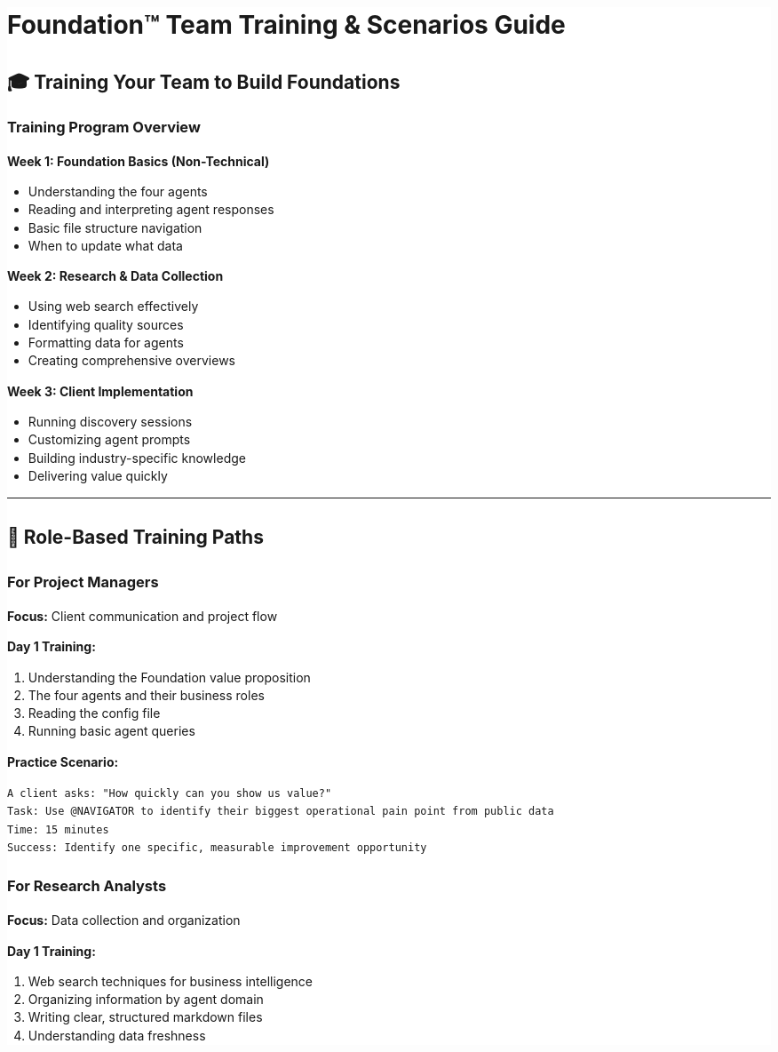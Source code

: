 # Foundation™ Team Training & Scenarios Guide

## 🎓 Training Your Team to Build Foundations

### Training Program Overview

**Week 1: Foundation Basics (Non-Technical)**
- Understanding the four agents
- Reading and interpreting agent responses
- Basic file structure navigation
- When to update what data

**Week 2: Research & Data Collection**
- Using web search effectively
- Identifying quality sources
- Formatting data for agents
- Creating comprehensive overviews

**Week 3: Client Implementation**
- Running discovery sessions
- Customizing agent prompts
- Building industry-specific knowledge
- Delivering value quickly

---

## 👥 Role-Based Training Paths

### For Project Managers
**Focus:** Client communication and project flow

**Day 1 Training:**
1. Understanding the Foundation value proposition
2. The four agents and their business roles
3. Reading the config file
4. Running basic agent queries

**Practice Scenario:**
```
A client asks: "How quickly can you show us value?"
Task: Use @NAVIGATOR to identify their biggest operational pain point from public data
Time: 15 minutes
Success: Identify one specific, measurable improvement opportunity
```

### For Research Analysts
**Focus:** Data collection and organization

**Day 1 Training:**
1. Web search techniques for business intelligence
2. Organizing information by agent domain
3. Writing clear, structured markdown files
4. Understanding data freshness
